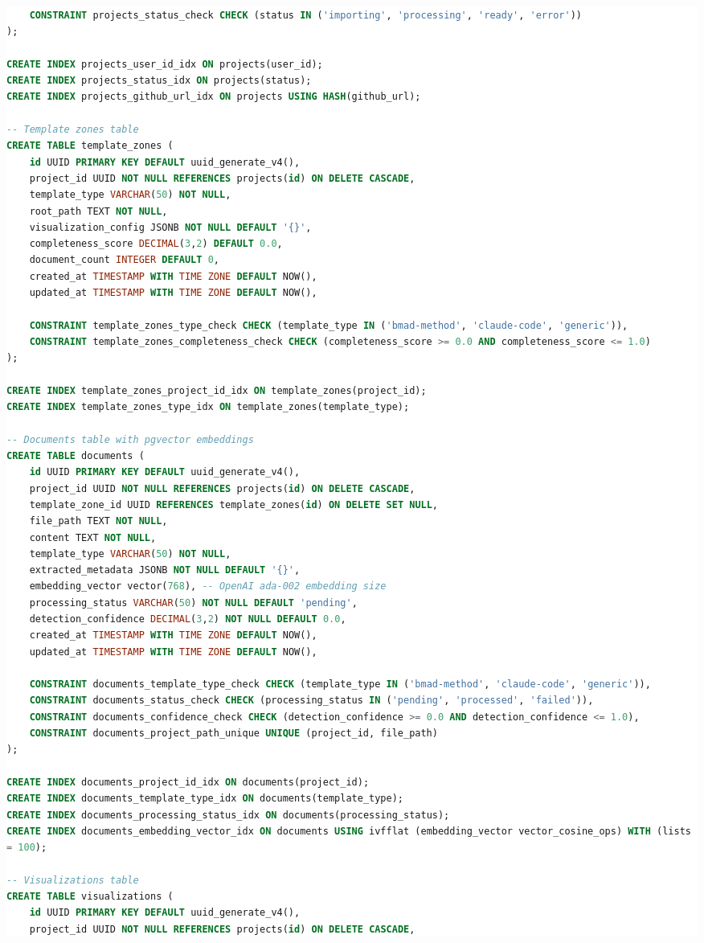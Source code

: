 ```sql
    CONSTRAINT projects_status_check CHECK (status IN ('importing', 'processing', 'ready', 'error'))
);

CREATE INDEX projects_user_id_idx ON projects(user_id);
CREATE INDEX projects_status_idx ON projects(status);
CREATE INDEX projects_github_url_idx ON projects USING HASH(github_url);

-- Template zones table
CREATE TABLE template_zones (
    id UUID PRIMARY KEY DEFAULT uuid_generate_v4(),
    project_id UUID NOT NULL REFERENCES projects(id) ON DELETE CASCADE,
    template_type VARCHAR(50) NOT NULL,
    root_path TEXT NOT NULL,
    visualization_config JSONB NOT NULL DEFAULT '{}',
    completeness_score DECIMAL(3,2) DEFAULT 0.0,
    document_count INTEGER DEFAULT 0,
    created_at TIMESTAMP WITH TIME ZONE DEFAULT NOW(),
    updated_at TIMESTAMP WITH TIME ZONE DEFAULT NOW(),

    CONSTRAINT template_zones_type_check CHECK (template_type IN ('bmad-method', 'claude-code', 'generic')),
    CONSTRAINT template_zones_completeness_check CHECK (completeness_score >= 0.0 AND completeness_score <= 1.0)
);

CREATE INDEX template_zones_project_id_idx ON template_zones(project_id);
CREATE INDEX template_zones_type_idx ON template_zones(template_type);

-- Documents table with pgvector embeddings
CREATE TABLE documents (
    id UUID PRIMARY KEY DEFAULT uuid_generate_v4(),
    project_id UUID NOT NULL REFERENCES projects(id) ON DELETE CASCADE,
    template_zone_id UUID REFERENCES template_zones(id) ON DELETE SET NULL,
    file_path TEXT NOT NULL,
    content TEXT NOT NULL,
    template_type VARCHAR(50) NOT NULL,
    extracted_metadata JSONB NOT NULL DEFAULT '{}',
    embedding_vector vector(768), -- OpenAI ada-002 embedding size
    processing_status VARCHAR(50) NOT NULL DEFAULT 'pending',
    detection_confidence DECIMAL(3,2) NOT NULL DEFAULT 0.0,
    created_at TIMESTAMP WITH TIME ZONE DEFAULT NOW(),
    updated_at TIMESTAMP WITH TIME ZONE DEFAULT NOW(),

    CONSTRAINT documents_template_type_check CHECK (template_type IN ('bmad-method', 'claude-code', 'generic')),
    CONSTRAINT documents_status_check CHECK (processing_status IN ('pending', 'processed', 'failed')),
    CONSTRAINT documents_confidence_check CHECK (detection_confidence >= 0.0 AND detection_confidence <= 1.0),
    CONSTRAINT documents_project_path_unique UNIQUE (project_id, file_path)
);

CREATE INDEX documents_project_id_idx ON documents(project_id);
CREATE INDEX documents_template_type_idx ON documents(template_type);
CREATE INDEX documents_processing_status_idx ON documents(processing_status);
CREATE INDEX documents_embedding_vector_idx ON documents USING ivfflat (embedding_vector vector_cosine_ops) WITH (lists = 100);

-- Visualizations table
CREATE TABLE visualizations (
    id UUID PRIMARY KEY DEFAULT uuid_generate_v4(),
    project_id UUID NOT NULL REFERENCES projects(id) ON DELETE CASCADE,
```